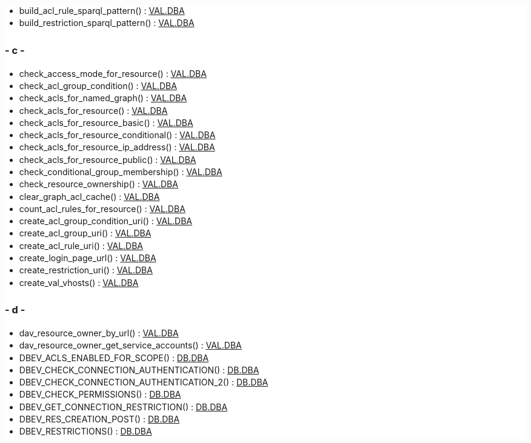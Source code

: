 - build_acl_rule_sparql_pattern() : [VAL.DBA](https://docs.openlinksw.com/valdocs/namespaceVAL_1_1DBA.html#a56222251025e6d9e019b3cccc4c2b83d)
- build_restriction_sparql_pattern() : [VAL.DBA](https://docs.openlinksw.com/valdocs/namespaceVAL_1_1DBA.html#a4a56db38b461010838a17e5c90d338a9)

### - c -

- check_access_mode_for_resource() : [VAL.DBA](https://docs.openlinksw.com/valdocs/group__val__acl__module__internal__api.html#ga02d2eab7b4a0c696c72ec6c064ebe982)
- check_acl_group_condition() : [VAL.DBA](https://docs.openlinksw.com/valdocs/namespaceVAL_1_1DBA.html#abca54b2da7c1850502f380ed725d2176)
- check_acls_for_named_graph() : [VAL.DBA](https://docs.openlinksw.com/valdocs/group__val__acl__module__internal__api.html#ga0941b8fe50d5a3c1b51b13a00945f090)
- check_acls_for_resource() : [VAL.DBA](https://docs.openlinksw.com/valdocs/group__val__acl__module__internal__api.html#ga9a2351c047a02b3ce8457e49c804e3d8)
- check_acls_for_resource_basic() : [VAL.DBA](https://docs.openlinksw.com/valdocs/group__val__acl__module__utility__api.html#gab6cf3963a149b67dcaa0fe6f84553f7d)
- check_acls_for_resource_conditional() : [VAL.DBA](https://docs.openlinksw.com/valdocs/group__val__acl__module__utility__api.html#ga32a11e8482d82953d61ba58723939163)
- check_acls_for_resource_ip_address() : [VAL.DBA](https://docs.openlinksw.com/valdocs/group__val__acl__module__utility__api.html#ga6fdbdf0af83dda6a465b71ee1035dc51)
- check_acls_for_resource_public() : [VAL.DBA](https://docs.openlinksw.com/valdocs/group__val__acl__module__utility__api.html#ga7bd78e6bbeb0650cd410e15782ba5525)
- check_conditional_group_membership() : [VAL.DBA](https://docs.openlinksw.com/valdocs/namespaceVAL_1_1DBA.html#a153d9eec2de8ff905930ee2c55efa12d)
- check_resource_ownership() : [VAL.DBA](https://docs.openlinksw.com/valdocs/group__val__acl__module__utility__api.html#gad799c6d8a25e07dd477590502d3b9731)
- clear_graph_acl_cache() : [VAL.DBA](https://docs.openlinksw.com/valdocs/namespaceVAL_1_1DBA.html#a07bca037fbbb0e7bb66fbaf1d15e5e58)
- count_acl_rules_for_resource() : [VAL.DBA](https://docs.openlinksw.com/valdocs/group__val__acl__module__internal__api.html#gabbe236f4cfd9c8cc782fbdfacdbe14b0)
- create_acl_group_condition_uri() : [VAL.DBA](https://docs.openlinksw.com/valdocs/namespaceVAL_1_1DBA.html#aa64fc514d73d77606d9f7ebe70b17806)
- create_acl_group_uri() : [VAL.DBA](https://docs.openlinksw.com/valdocs/namespaceVAL_1_1DBA.html#add3cb2cc62101a83cf9b03b62ba6ed0f)
- create_acl_rule_uri() : [VAL.DBA](https://docs.openlinksw.com/valdocs/namespaceVAL_1_1DBA.html#ae039e74c758f1792d3b48f17057e1009)
- create_login_page_url() : [VAL.DBA](https://docs.openlinksw.com/valdocs/group__val__auth__module__tools.html#gaca0ee199741126f9b1fda4e52ab3b143)
- create_restriction_uri() : [VAL.DBA](https://docs.openlinksw.com/valdocs/namespaceVAL_1_1DBA.html#a63565efe9f4230d13588fa77711cbf3c)
- create_val_vhosts() : [VAL.DBA](https://docs.openlinksw.com/valdocs/namespaceVAL_1_1DBA.html#a59db7e5873c813d54fdd85fd1ed03c01)

### - d -

- dav_resource_owner_by_url() : [VAL.DBA](https://docs.openlinksw.com/valdocs/namespaceVAL_1_1DBA.html#a78326aa784b6473d9670a82c2cd039ac)
- dav_resource_owner_get_service_accounts() : [VAL.DBA](https://docs.openlinksw.com/valdocs/namespaceVAL_1_1DBA.html#a8e5466663cf86ba2e4ed1491611173e6)
- DBEV_ACLS_ENABLED_FOR_SCOPE() : [DB.DBA](https://docs.openlinksw.com/valdocs/namespaceDB_1_1DBA.html#a4c33f825bcbbd4f7115635112b0f6502)
- DBEV_CHECK_CONNECTION_AUTHENTICATION() : [DB.DBA](https://docs.openlinksw.com/valdocs/namespaceDB_1_1DBA.html#ab11662f0ac480f44e8e2f346c45155fc)
- DBEV_CHECK_CONNECTION_AUTHENTICATION_2() : [DB.DBA](https://docs.openlinksw.com/valdocs/namespaceDB_1_1DBA.html#ab9c567d76433e1ac35180dc17ac28e53)
- DBEV_CHECK_PERMISSIONS() : [DB.DBA](https://docs.openlinksw.com/valdocs/namespaceDB_1_1DBA.html#a8b44e54066d7da56710fd0d1d285df4f)
- DBEV_GET_CONNECTION_RESTRICTION() : [DB.DBA](https://docs.openlinksw.com/valdocs/namespaceDB_1_1DBA.html#a95673bc9b3d18556e19c3ec6a2ddb06c)
- DBEV_RES_CREATION_POST() : [DB.DBA](https://docs.openlinksw.com/valdocs/namespaceDB_1_1DBA.html#ac5b7f4185d0471f8c84e382790e3715f)
- DBEV_RESTRICTIONS() : [DB.DBA](https://docs.openlinksw.com/valdocs/namespaceDB_1_1DBA.html#a60f938f6c112e6e3549070c27634e95b)